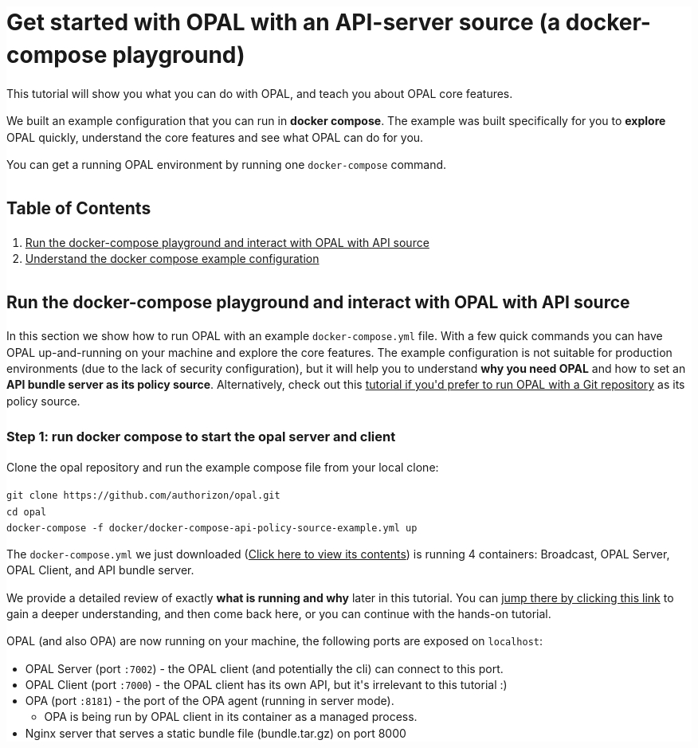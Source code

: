 # Get started with OPAL with an API-server source (a docker-compose playground)

This tutorial will show you what you can do with OPAL, and teach you about OPAL core features.

We built an example configuration that you can run in **docker compose**. The example was built specifically for you to **explore** OPAL quickly, understand the core features and see what OPAL can do for you.

You can get a running OPAL environment by running one `docker-compose` command.

## Table of Contents

1. [Run the docker-compose playground and interact with OPAL with API source](#docker-compose-example)
2. [Understand the docker compose example configuration](#compose-recap)

## <a name="docker-compose-example"></a> Run the docker-compose playground and interact with OPAL with API source

In this section we show how to run OPAL with an example `docker-compose.yml` file. With a few quick commands you can have OPAL up-and-running on your machine and explore the core features. The example configuration is not suitable for production environments (due to the lack of security configuration), but it will help you to understand **why you need OPAL** and how to set an **API bundle server as its policy source**.
Alternatively, check out this [tutorial if you'd prefer to run OPAL with a Git repository](https://github.com/authorizon/opal/blob/master/docs/HOWTO/get_started_with_opal_docker_compose_tutorial.md) as its policy source.

### Step 1: run docker compose to start the opal server and client

Clone the opal repository and run the example compose file from your local clone:

```
git clone https://github.com/authorizon/opal.git
cd opal
docker-compose -f docker/docker-compose-api-policy-source-example.yml up
```

The `docker-compose.yml` we just downloaded ([Click here to view its contents](https://github.com/authorizon/opal/blob/master/docker/docker-compose-api-policy-source-example.yml)) is running 4 containers: Broadcast, OPAL Server, OPAL Client, and API bundle server.

We provide a detailed review of exactly **what is running and why** later in this tutorial. You can [jump there by clicking this link](#compose-recap) to gain a deeper understanding, and then come back here, or you can continue with the hands-on tutorial.

OPAL (and also OPA) are now running on your machine, the following ports are exposed on `localhost`:

- OPAL Server (port `:7002`) - the OPAL client (and potentially the cli) can connect to this port.
- OPAL Client (port `:7000`) - the OPAL client has its own API, but it's irrelevant to this tutorial :)
- OPA (port `:8181`) - the port of the OPA agent (running in server mode).
  - OPA is being run by OPAL client in its container as a managed process.
- Nginx server that serves a static bundle file (bundle.tar.gz) on port 8000
